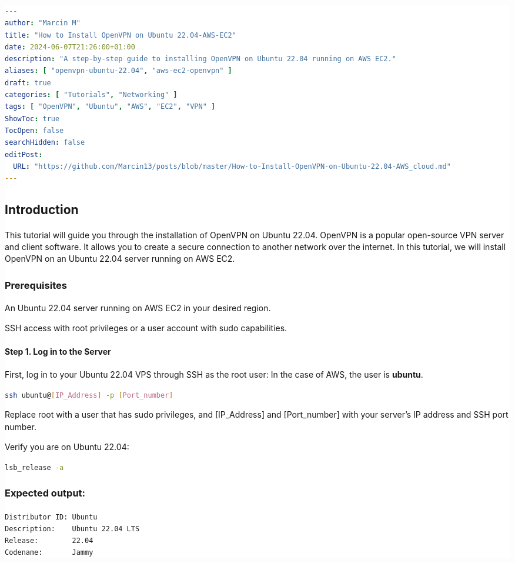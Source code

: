 ```yaml
---
author: "Marcin M"
title: "How to Install OpenVPN on Ubuntu 22.04-AWS-EC2"
date: 2024-06-07T21:26:00+01:00
description: "A step-by-step guide to installing OpenVPN on Ubuntu 22.04 running on AWS EC2."
aliases: [ "openvpn-ubuntu-22.04", "aws-ec2-openvpn" ]
draft: true
categories: [ "Tutorials", "Networking" ]
tags: [ "OpenVPN", "Ubuntu", "AWS", "EC2", "VPN" ]
ShowToc: true
TocOpen: false
searchHidden: false
editPost:
  URL: "https://github.com/Marcin13/posts/blob/master/How-to-Install-OpenVPN-on-Ubuntu-22.04-AWS_cloud.md"
---
```


## Introduction

This tutorial will guide you through the installation of OpenVPN on Ubuntu 22.04. OpenVPN is a popular open-source VPN
server and client software. It allows you to create a secure connection to another network over the internet. In this
tutorial, we will install OpenVPN on an Ubuntu 22.04 server running on AWS EC2.

### Prerequisites

An Ubuntu 22.04 server running on AWS EC2 in your desired region.

SSH access with root privileges or a user account with sudo capabilities.

#### Step 1. Log in to the Server

First, log in to your Ubuntu 22.04 VPS through SSH as the root user:
In the case of AWS, the user is **ubuntu**.

```bash
ssh ubuntu@[IP_Address] -p [Port_number]
```

Replace root with a user that has sudo privileges, and [IP_Address] and [Port_number] with your server’s IP address and SSH
port number.

Verify you are on Ubuntu 22.04:

```bash
lsb_release -a 
```

### Expected output:

    Distributor ID: Ubuntu
    Description:    Ubuntu 22.04 LTS
    Release:        22.04
    Codename:       Jammy
